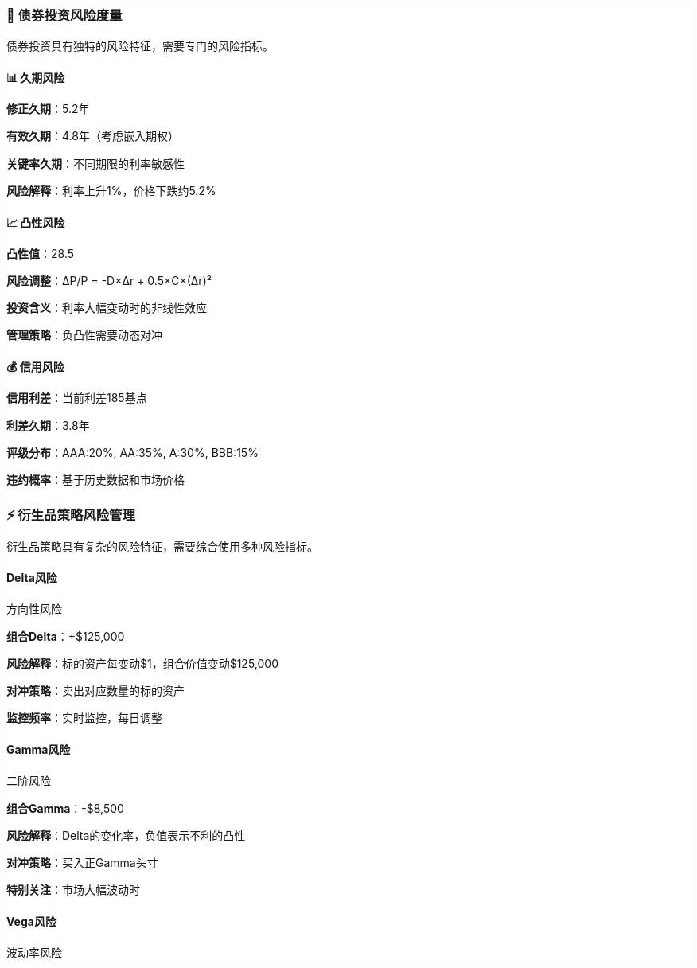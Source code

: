 ### 🏦 债券投资风险度量

债券投资具有独特的风险特征，需要专门的风险指标。

<div class="bond-risk-measurement">
<div class="component-grid">
<div class="component-card">
<h4>📊 久期风险</h4>
<p><strong>修正久期</strong>：5.2年</p>
<p><strong>有效久期</strong>：4.8年（考虑嵌入期权）</p>
<p><strong>关键率久期</strong>：不同期限的利率敏感性</p>
<p><strong>风险解释</strong>：利率上升1%，价格下跌约5.2%</p>
</div>
<div class="component-card">
<h4>📈 凸性风险</h4>
<p><strong>凸性值</strong>：28.5</p>
<p><strong>风险调整</strong>：ΔP/P = -D×Δr + 0.5×C×(Δr)²</p>
<p><strong>投资含义</strong>：利率大幅变动时的非线性效应</p>
<p><strong>管理策略</strong>：负凸性需要动态对冲</p>
</div>
<div class="component-card">
<h4>💰 信用风险</h4>
<p><strong>信用利差</strong>：当前利差185基点</p>
<p><strong>利差久期</strong>：3.8年</p>
<p><strong>评级分布</strong>：AAA:20%, AA:35%, A:30%, BBB:15%</p>
<p><strong>违约概率</strong>：基于历史数据和市场价格</p>
</div>
</div>
</div>

### ⚡ 衍生品策略风险管理

衍生品策略具有复杂的风险特征，需要综合使用多种风险指标。

<div class="derivatives-risk">
<div class="status-cards">
<div class="status-card blue">
<div class="status-header">
<h4>Delta风险</h4>
<span class="status-label">方向性风险</span>
</div>
<div class="status-content">
<p><strong>组合Delta</strong>：+$125,000</p>
<p><strong>风险解释</strong>：标的资产每变动$1，组合价值变动$125,000</p>
<p><strong>对冲策略</strong>：卖出对应数量的标的资产</p>
<p><strong>监控频率</strong>：实时监控，每日调整</p>
</div>
</div>
<div class="status-card yellow">
<div class="status-header">
<h4>Gamma风险</h4>
<span class="status-label">二阶风险</span>
</div>
<div class="status-content">
<p><strong>组合Gamma</strong>：-$8,500</p>
<p><strong>风险解释</strong>：Delta的变化率，负值表示不利的凸性</p>
<p><strong>对冲策略</strong>：买入正Gamma头寸</p>
<p><strong>特别关注</strong>：市场大幅波动时</p>
</div>
</div>
<div class="status-card orange">
<div class="status-header">
<h4>Vega风险</h4>
<span class="status-label">波动率风险</span>